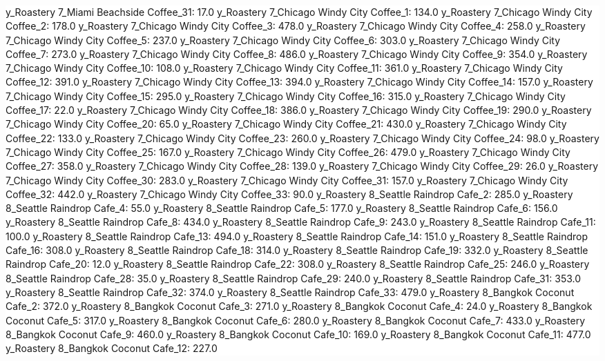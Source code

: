 y_Roastery 7_Miami Beachside Coffee_31: 17.0
y_Roastery 7_Chicago Windy City Coffee_1: 134.0
y_Roastery 7_Chicago Windy City Coffee_2: 178.0
y_Roastery 7_Chicago Windy City Coffee_3: 478.0
y_Roastery 7_Chicago Windy City Coffee_4: 258.0
y_Roastery 7_Chicago Windy City Coffee_5: 237.0
y_Roastery 7_Chicago Windy City Coffee_6: 303.0
y_Roastery 7_Chicago Windy City Coffee_7: 273.0
y_Roastery 7_Chicago Windy City Coffee_8: 486.0
y_Roastery 7_Chicago Windy City Coffee_9: 354.0
y_Roastery 7_Chicago Windy City Coffee_10: 108.0
y_Roastery 7_Chicago Windy City Coffee_11: 361.0
y_Roastery 7_Chicago Windy City Coffee_12: 391.0
y_Roastery 7_Chicago Windy City Coffee_13: 394.0
y_Roastery 7_Chicago Windy City Coffee_14: 157.0
y_Roastery 7_Chicago Windy City Coffee_15: 295.0
y_Roastery 7_Chicago Windy City Coffee_16: 315.0
y_Roastery 7_Chicago Windy City Coffee_17: 22.0
y_Roastery 7_Chicago Windy City Coffee_18: 386.0
y_Roastery 7_Chicago Windy City Coffee_19: 290.0
y_Roastery 7_Chicago Windy City Coffee_20: 65.0
y_Roastery 7_Chicago Windy City Coffee_21: 430.0
y_Roastery 7_Chicago Windy City Coffee_22: 133.0
y_Roastery 7_Chicago Windy City Coffee_23: 260.0
y_Roastery 7_Chicago Windy City Coffee_24: 98.0
y_Roastery 7_Chicago Windy City Coffee_25: 167.0
y_Roastery 7_Chicago Windy City Coffee_26: 479.0
y_Roastery 7_Chicago Windy City Coffee_27: 358.0
y_Roastery 7_Chicago Windy City Coffee_28: 139.0
y_Roastery 7_Chicago Windy City Coffee_29: 26.0
y_Roastery 7_Chicago Windy City Coffee_30: 283.0
y_Roastery 7_Chicago Windy City Coffee_31: 157.0
y_Roastery 7_Chicago Windy City Coffee_32: 442.0
y_Roastery 7_Chicago Windy City Coffee_33: 90.0
y_Roastery 8_Seattle Raindrop Cafe_2: 285.0
y_Roastery 8_Seattle Raindrop Cafe_4: 55.0
y_Roastery 8_Seattle Raindrop Cafe_5: 177.0
y_Roastery 8_Seattle Raindrop Cafe_6: 156.0
y_Roastery 8_Seattle Raindrop Cafe_8: 434.0
y_Roastery 8_Seattle Raindrop Cafe_9: 243.0
y_Roastery 8_Seattle Raindrop Cafe_11: 100.0
y_Roastery 8_Seattle Raindrop Cafe_13: 494.0
y_Roastery 8_Seattle Raindrop Cafe_14: 151.0
y_Roastery 8_Seattle Raindrop Cafe_16: 308.0
y_Roastery 8_Seattle Raindrop Cafe_18: 314.0
y_Roastery 8_Seattle Raindrop Cafe_19: 332.0
y_Roastery 8_Seattle Raindrop Cafe_20: 12.0
y_Roastery 8_Seattle Raindrop Cafe_22: 308.0
y_Roastery 8_Seattle Raindrop Cafe_25: 246.0
y_Roastery 8_Seattle Raindrop Cafe_28: 35.0
y_Roastery 8_Seattle Raindrop Cafe_29: 240.0
y_Roastery 8_Seattle Raindrop Cafe_31: 353.0
y_Roastery 8_Seattle Raindrop Cafe_32: 374.0
y_Roastery 8_Seattle Raindrop Cafe_33: 479.0
y_Roastery 8_Bangkok Coconut Cafe_2: 372.0
y_Roastery 8_Bangkok Coconut Cafe_3: 271.0
y_Roastery 8_Bangkok Coconut Cafe_4: 24.0
y_Roastery 8_Bangkok Coconut Cafe_5: 317.0
y_Roastery 8_Bangkok Coconut Cafe_6: 280.0
y_Roastery 8_Bangkok Coconut Cafe_7: 433.0
y_Roastery 8_Bangkok Coconut Cafe_9: 460.0
y_Roastery 8_Bangkok Coconut Cafe_10: 169.0
y_Roastery 8_Bangkok Coconut Cafe_11: 477.0
y_Roastery 8_Bangkok Coconut Cafe_12: 227.0